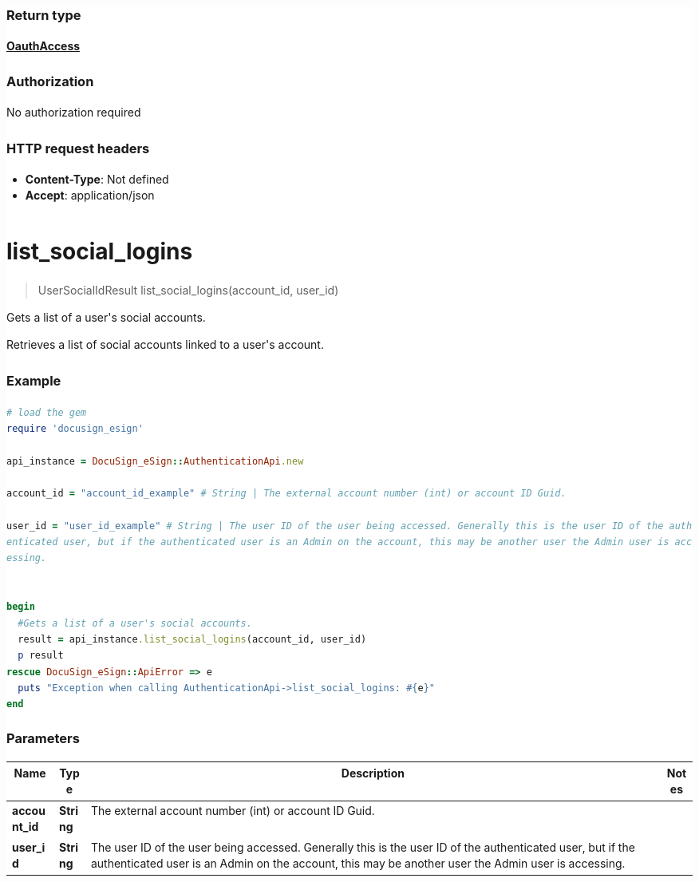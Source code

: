 ### Return type

[**OauthAccess**](OauthAccess.md)

### Authorization

No authorization required

### HTTP request headers

 - **Content-Type**: Not defined
 - **Accept**: application/json



# **list_social_logins**
> UserSocialIdResult list_social_logins(account_id, user_id)

Gets a list of a user's social accounts.

Retrieves a list of social accounts linked to a user's account.

### Example
```ruby
# load the gem
require 'docusign_esign'

api_instance = DocuSign_eSign::AuthenticationApi.new

account_id = "account_id_example" # String | The external account number (int) or account ID Guid.

user_id = "user_id_example" # String | The user ID of the user being accessed. Generally this is the user ID of the authenticated user, but if the authenticated user is an Admin on the account, this may be another user the Admin user is accessing.


begin
  #Gets a list of a user's social accounts.
  result = api_instance.list_social_logins(account_id, user_id)
  p result
rescue DocuSign_eSign::ApiError => e
  puts "Exception when calling AuthenticationApi->list_social_logins: #{e}"
end
```

### Parameters

Name | Type | Description  | Notes
------------- | ------------- | ------------- | -------------
 **account_id** | **String**| The external account number (int) or account ID Guid. | 
 **user_id** | **String**| The user ID of the user being accessed. Generally this is the user ID of the authenticated user, but if the authenticated user is an Admin on the account, this may be another user the Admin user is accessing. | 
